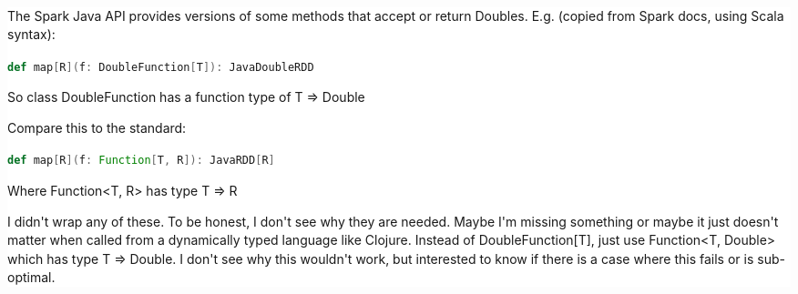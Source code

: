 The Spark Java API provides versions of some methods that accept or return Doubles.
E.g. (copied from Spark docs, using Scala syntax):
```scala
def map[R](f: DoubleFunction[T]): JavaDoubleRDD
```
So class DoubleFunction<T> has a function type of T => Double

Compare this to the standard:
```scala
def map[R](f: Function[T, R]): JavaRDD[R]
```
Where Function<T, R> has type T => R

I didn't wrap any of these.  To be honest, I don't see why they are needed.  Maybe
I'm missing something or maybe it just doesn't matter when called from a dynamically
typed language like Clojure.  Instead of DoubleFunction[T], just use Function<T, Double>
which has type T => Double.  I don't see why this wouldn't work, but interested to know
if there is a case where this fails or is sub-optimal.
